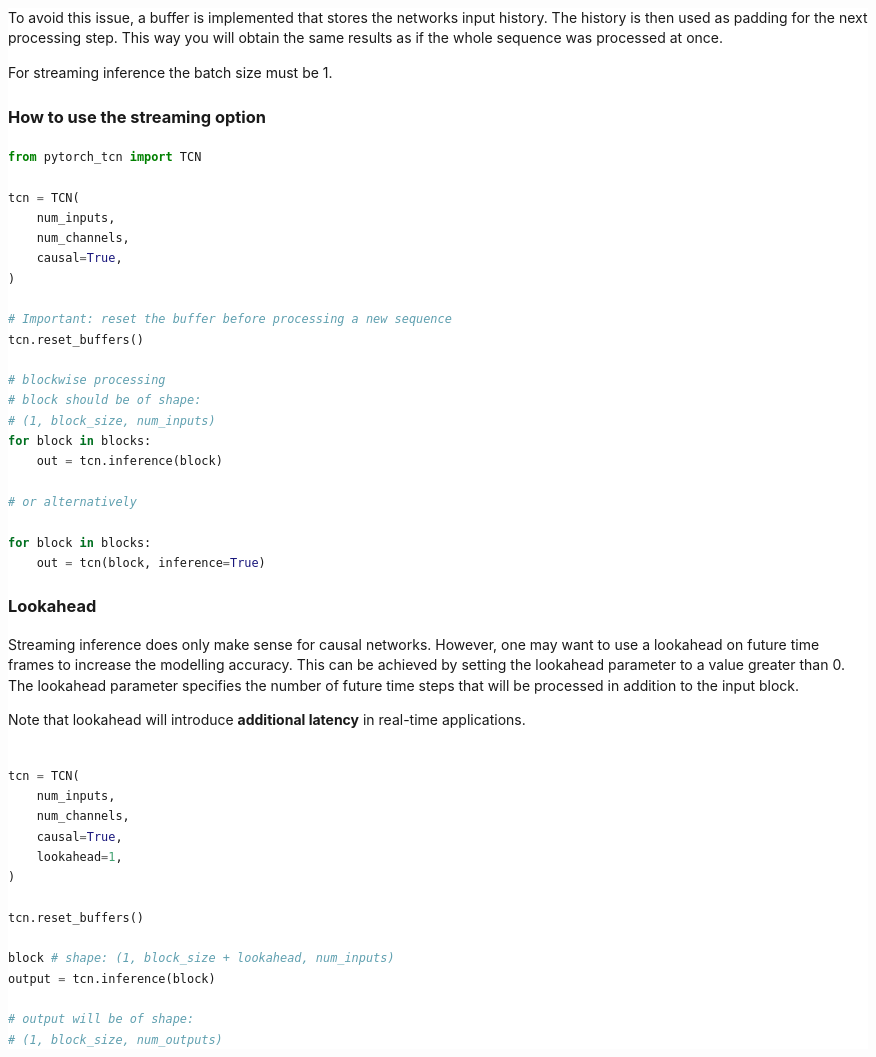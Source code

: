 To avoid this issue, a buffer is implemented that stores the networks input history. The history is then used as padding for the next processing step. This way you will obtain the same results as if the whole sequence was processed at once.

For streaming inference the batch size must be 1.

### How to use the streaming option

```python
from pytorch_tcn import TCN

tcn = TCN(
    num_inputs,
    num_channels,
    causal=True,
)

# Important: reset the buffer before processing a new sequence
tcn.reset_buffers()

# blockwise processing
# block should be of shape:
# (1, block_size, num_inputs)
for block in blocks:
    out = tcn.inference(block)

# or alternatively

for block in blocks:
    out = tcn(block, inference=True)
```

### Lookahead

Streaming inference does only make sense for causal networks. However, one may want to use a lookahead on future time frames to increase the modelling accuracy. This can be achieved by setting the lookahead parameter to a value greater than 0. The lookahead parameter specifies the number of future time steps that will be processed in addition to the input block.

Note that lookahead will introduce <b>additional latency</b> in real-time applications.

```python

tcn = TCN(
    num_inputs,
    num_channels,
    causal=True,
    lookahead=1,
)

tcn.reset_buffers()

block # shape: (1, block_size + lookahead, num_inputs)
output = tcn.inference(block)

# output will be of shape:
# (1, block_size, num_outputs)
```